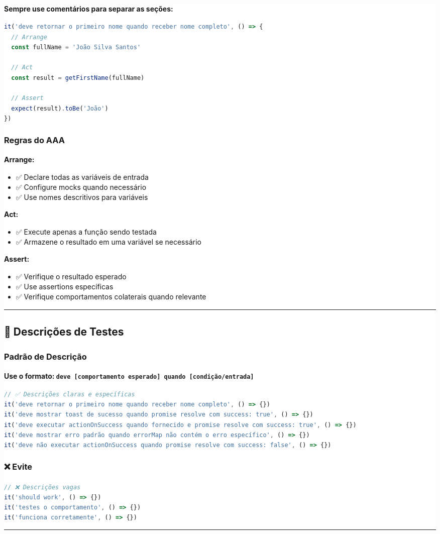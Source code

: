 **Sempre use comentários para separar as seções:**

```ts
it('deve retornar o primeiro nome quando receber nome completo', () => {
  // Arrange
  const fullName = 'João Silva Santos'

  // Act
  const result = getFirstName(fullName)

  // Assert
  expect(result).toBe('João')
})
```

### Regras do AAA

**Arrange:**

- ✅ Declare todas as variáveis de entrada
- ✅ Configure mocks quando necessário
- ✅ Use nomes descritivos para variáveis

**Act:**

- ✅ Execute apenas a função sendo testada
- ✅ Armazene o resultado em uma variável se necessário

**Assert:**

- ✅ Verifique o resultado esperado
- ✅ Use assertions específicas
- ✅ Verifique comportamentos colaterais quando relevante

---

## 📝 Descrições de Testes

### Padrão de Descrição

**Use o formato: `deve [comportamento esperado] quando [condição/entrada]`**

```ts
// ✅ Descrições claras e específicas
it('deve retornar o primeiro nome quando receber nome completo', () => {})
it('deve mostrar toast de sucesso quando promise resolve com success: true', () => {})
it('deve executar actionOnSuccess quando fornecido e promise resolve com success: true', () => {})
it('deve mostrar erro padrão quando errorMap não contém o erro específico', () => {})
it('deve não executar actionOnSuccess quando promise resolve com success: false', () => {})
```

### ❌ Evite

```ts
// ❌ Descrições vagas
it('should work', () => {})
it('testes o comportamento', () => {})
it('funciona corretamente', () => {})
```

---